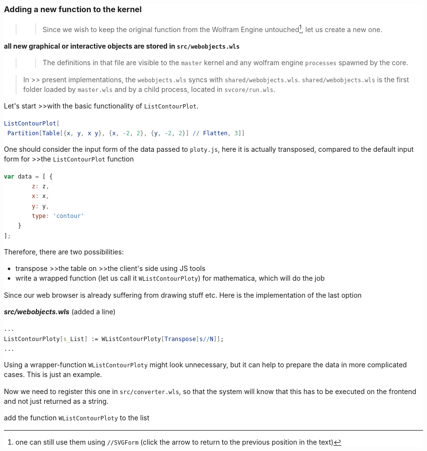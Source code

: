 ### Adding a new function to the kernel

>> Since we wish to keep the original function from the Wolfram Engine untouched[^1], let us create a new one.


[^1]: one can still use them using `//SVGForm` (click the arrow to return to the previous position in the text)


__all new graphical or interactive objects are stored in `src/webobjects.wls`__

>> The definitions in that file are visible to the `master` kernel and any wolfram engine `processes` spawned by the core.

> In >> present implementations, the `webobjects.wls` syncs with `shared/webobjects.wls`. `shared/webobjects.wls` is the first folder loaded by `master.wls` and by a child process, located in `svcore/run.wls`.

Let's start >>with the basic functionality of `ListContourPlot`.

```mathematica
ListContourPlot[
 Partition[Table[{x, y, x y}, {x, -2, 2}, {y, -2, 2}] // Flatten, 3]]
```
One should consider the input form of the data passed to `ploty.js`, here it is actually transposed, compared to the default input form for >>the `ListContourPlot` function

```js
var data = [ {
		z: z,
		x: x,
		y: y,
		type: 'contour'
	}
];
```

Therefore, there are two possibilities:
- transpose >>the table on >>the client's side using JS tools
- write a wrapped function (let us call it `WListContourPloty`) for mathematica, which will do the job

Since our web browser is already suffering from drawing stuff etc. Here is the implementation of the last option

***src/webobjects.wls*** (added a line)
```mathematica
...
ListContourPloty[s_List] := WListContourPloty[Transpose[s//N]];
...
```

Using a wrapper-function `WListContourPloty` might look unnecessary, but it can help to prepare the data in more complicated cases. This is just an example.

Now we need to register this one in `src/converter.wls`, so that the system will know that this has to be executed on the frontend and not just returned as a string.

add the function `WListContourPloty` to the list
